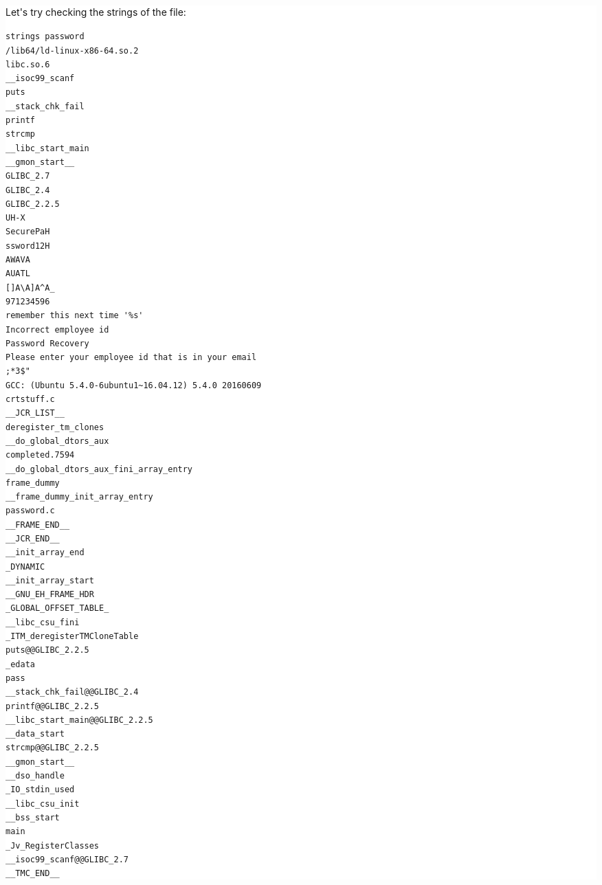
Let's try checking the strings of the file:

```
strings password
/lib64/ld-linux-x86-64.so.2
libc.so.6
__isoc99_scanf
puts
__stack_chk_fail
printf
strcmp
__libc_start_main
__gmon_start__
GLIBC_2.7
GLIBC_2.4
GLIBC_2.2.5
UH-X
SecurePaH
ssword12H
AWAVA
AUATL
[]A\A]A^A_
971234596
remember this next time '%s'
Incorrect employee id
Password Recovery
Please enter your employee id that is in your email
;*3$"
GCC: (Ubuntu 5.4.0-6ubuntu1~16.04.12) 5.4.0 20160609
crtstuff.c
__JCR_LIST__
deregister_tm_clones
__do_global_dtors_aux
completed.7594
__do_global_dtors_aux_fini_array_entry
frame_dummy
__frame_dummy_init_array_entry
password.c
__FRAME_END__
__JCR_END__
__init_array_end
_DYNAMIC
__init_array_start
__GNU_EH_FRAME_HDR
_GLOBAL_OFFSET_TABLE_
__libc_csu_fini
_ITM_deregisterTMCloneTable
puts@@GLIBC_2.2.5
_edata
pass
__stack_chk_fail@@GLIBC_2.4
printf@@GLIBC_2.2.5
__libc_start_main@@GLIBC_2.2.5
__data_start
strcmp@@GLIBC_2.2.5
__gmon_start__
__dso_handle
_IO_stdin_used
__libc_csu_init
__bss_start
main
_Jv_RegisterClasses
__isoc99_scanf@@GLIBC_2.7
__TMC_END__
```